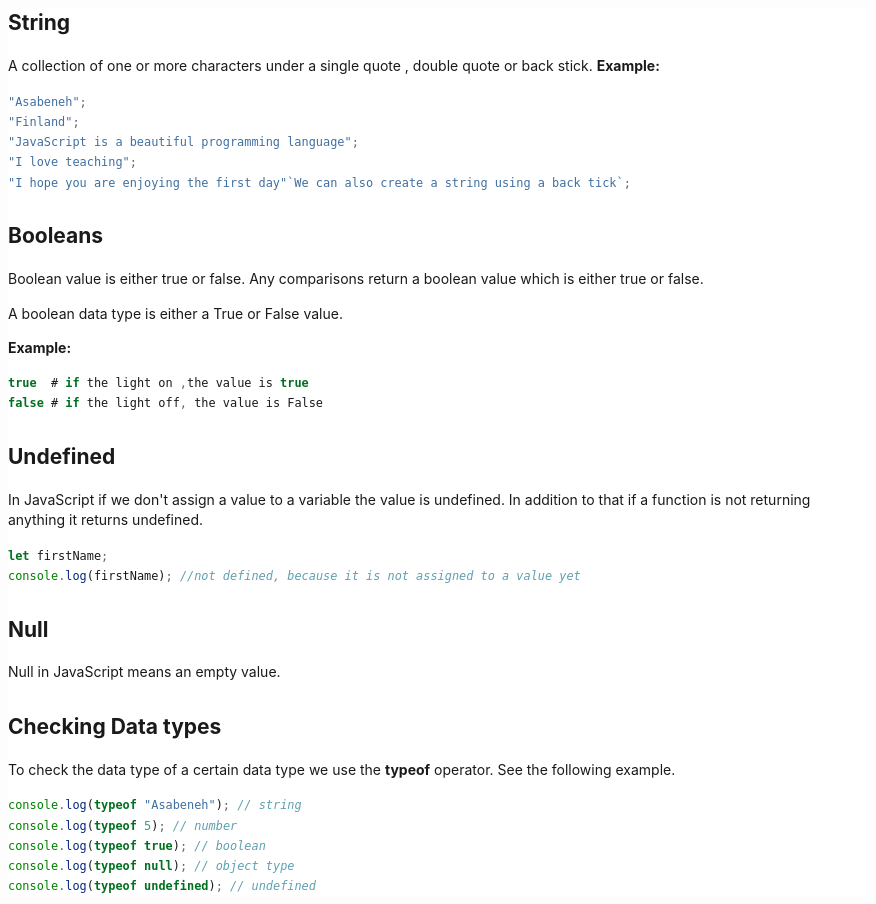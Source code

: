 ## String

A collection of one or more characters under a single quote , double quote or back stick.
**Example:**

```javascript
"Asabeneh";
"Finland";
"JavaScript is a beautiful programming language";
"I love teaching";
"I hope you are enjoying the first day"`We can also create a string using a back tick`;
```

## Booleans

Boolean value is either true or false. Any comparisons return a boolean value which is either true or false.

A boolean data type is either a True or False value.

**Example:**

```javascript
true  # if the light on ,the value is true
false # if the light off, the value is False
```

## Undefined

In JavaScript if we don't assign a value to a variable the value is undefined. In addition to that if a function is not returning anything it returns undefined.

```javascript
let firstName;
console.log(firstName); //not defined, because it is not assigned to a value yet
```

## Null

Null in JavaScript means an empty value.

## Checking Data types

To check the data type of a certain data type we use the **typeof** operator. See the following example.

```javascript
console.log(typeof "Asabeneh"); // string
console.log(typeof 5); // number
console.log(typeof true); // boolean
console.log(typeof null); // object type
console.log(typeof undefined); // undefined
```
